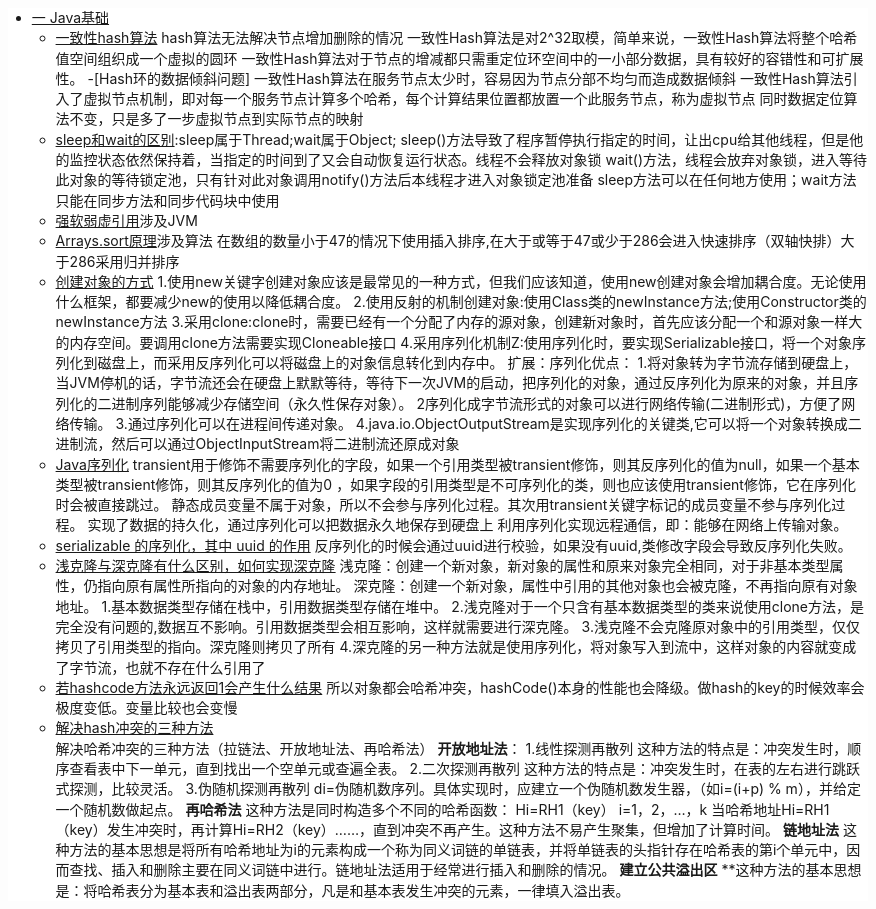 




- [一 Java基础](#一-java基础)
  - [一致性hash算法](#一致性hash算法)
  hash算法无法解决节点增加删除的情况
  一致性Hash算法是对2^32取模，简单来说，一致性Hash算法将整个哈希值空间组织成一个虚拟的圆环
  一致性Hash算法对于节点的增减都只需重定位环空间中的一小部分数据，具有较好的容错性和可扩展性。
  -[Hash环的数据倾斜问题] 一致性Hash算法在服务节点太少时，容易因为节点分部不均匀而造成数据倾斜
  一致性Hash算法引入了虚拟节点机制，即对每一个服务节点计算多个哈希，每个计算结果位置都放置一个此服务节点，称为虚拟节点
  同时数据定位算法不变，只是多了一步虚拟节点到实际节点的映射
  - [sleep和wait的区别](#sleep和wait的区别):sleep属于Thread;wait属于Object;
  sleep()方法导致了程序暂停执行指定的时间，让出cpu给其他线程，但是他的监控状态依然保持着，当指定的时间到了又会自动恢复运行状态。线程不会释放对象锁
  wait()方法，线程会放弃对象锁，进入等待此对象的等待锁定池，只有针对此对象调用notify()方法后本线程才进入对象锁定池准备
  sleep方法可以在任何地方使用；wait方法只能在同步方法和同步代码块中使用
  - [强软弱虚引用](#强软弱虚引用)涉及JVM
  - [Arrays.sort原理](#arrayssort原理)涉及算法
  在数组的数量小于47的情况下使用插入排序,在大于或等于47或少于286会进入快速排序（双轴快排）大于286采用归并排序
  - [创建对象的方式](#创建对象的方式)
  1.使用new关键字创建对象应该是最常见的一种方式，但我们应该知道，使用new创建对象会增加耦合度。无论使用什么框架，都要减少new的使用以降低耦合度。
  2.使用反射的机制创建对象:使用Class类的newInstance方法;使用Constructor类的newInstance方法
  3.采用clone:clone时，需要已经有一个分配了内存的源对象，创建新对象时，首先应该分配一个和源对象一样大的内存空间。要调用clone方法需要实现Cloneable接口
  4.采用序列化机制Z:使用序列化时，要实现Serializable接口，将一个对象序列化到磁盘上，而采用反序列化可以将磁盘上的对象信息转化到内存中。
  扩展：序列化优点：
       1.将对象转为字节流存储到硬盘上，当JVM停机的话，字节流还会在硬盘上默默等待，等待下一次JVM的启动，把序列化的对象，通过反序列化为原来的对象，并且序列化的二进制序列能够减少存储空间（永久性保存对象）。
       2序列化成字节流形式的对象可以进行网络传输(二进制形式)，方便了网络传输。
       3.通过序列化可以在进程间传递对象。
       4.java.io.ObjectOutputStream是实现序列化的关键类,它可以将一个对象转换成二进制流，然后可以通过ObjectInputStream将二进制流还原成对象
  - [Java序列化](#java序列化)
    transient用于修饰不需要序列化的字段，如果一个引用类型被transient修饰，则其反序列化的值为null，如果一个基本类型被transient修饰，则其反序列化的值为0
       ，如果字段的引用类型是不可序列化的类，则也应该使用transient修饰，它在序列化时会被直接跳过。
       静态成员变量不属于对象，所以不会参与序列化过程。其次用transient关键字标记的成员变量不参与序列化过程。
       实现了数据的持久化，通过序列化可以把数据永久地保存到硬盘上
       利用序列化实现远程通信，即：能够在网络上传输对象。
  - [serializable 的序列化，其中 uuid 的作用](#serviable-的序列化其中-uuid-的作用)
    反序列化的时候会通过uuid进行校验，如果没有uuid,类修改字段会导致反序列化失败。
  - [浅克隆与深克隆有什么区别，如何实现深克隆](#浅克隆与深克隆有什么区别如何实现深克隆)
  浅克隆：创建一个新对象，新对象的属性和原来对象完全相同，对于非基本类型属性，仍指向原有属性所指向的对象的内存地址。
  深克隆：创建一个新对象，属性中引用的其他对象也会被克隆，不再指向原有对象地址。
  1.基本数据类型存储在栈中，引用数据类型存储在堆中。
  2.浅克隆对于一个只含有基本数据类型的类来说使用clone方法，是完全没有问题的,数据互不影响。引用数据类型会相互影响，这样就需要进行深克隆。
  3.浅克隆不会克隆原对象中的引用类型，仅仅拷贝了引用类型的指向。深克隆则拷贝了所有
  4.深克隆的另一种方法就是使用序列化，将对象写入到流中，这样对象的内容就变成了字节流，也就不存在什么引用了
  - [若hashcode方法永远返回1会产生什么结果](#若hashcode方法永远返回1会产生什么结果)
  所以对象都会哈希冲突，hashCode()本身的性能也会降级。做hash的key的时候效率会极度变低。变量比较也会变慢
  - [解决hash冲突的三种方法](#解决hash冲突的三种方法)   
  解决哈希冲突的三种方法（拉链法、开放地址法、再哈希法）
  **开放地址法**：
  1.线性探测再散列
这种方法的特点是：冲突发生时，顺序查看表中下一单元，直到找出一个空单元或查遍全表。
2.二次探测再散列
这种方法的特点是：冲突发生时，在表的左右进行跳跃式探测，比较灵活。
3.伪随机探测再散列
di=伪随机数序列。具体实现时，应建立一个伪随机数发生器，（如i=(i+p) % m），并给定一个随机数做起点。
**再哈希法**
这种方法是同时构造多个不同的哈希函数：
Hi=RH1（key） i=1，2，…，k
当哈希地址Hi=RH1（key）发生冲突时，再计算Hi=RH2（key）……，直到冲突不再产生。这种方法不易产生聚集，但增加了计算时间。
**链地址法**
这种方法的基本思想是将所有哈希地址为i的元素构成一个称为同义词链的单链表，并将单链表的头指针存在哈希表的第i个单元中，因而查找、插入和删除主要在同义词链中进行。链地址法适用于经常进行插入和删除的情况。
**建立公共溢出区**
**这种方法的基本思想是：将哈希表分为基本表和溢出表两部分，凡是和基本表发生冲突的元素，一律填入溢出表。